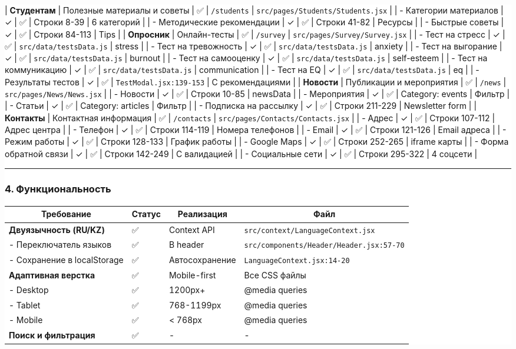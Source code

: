 | **Студентам** | Полезные материалы и советы | ✅ | `/students` | `src/pages/Students/Students.jsx` |
| - Категории материалов | ✓ | ✅ | Строки 8-39 | 6 категорий |
| - Методические рекомендации | ✓ | ✅ | Строки 41-82 | Ресурсы |
| - Быстрые советы | ✓ | ✅ | Строки 84-113 | Tips |
| **Опросник** | Онлайн-тесты | ✅ | `/survey` | `src/pages/Survey/Survey.jsx` |
| - Тест на стресс | ✓ | ✅ | `src/data/testsData.js` | stress |
| - Тест на тревожность | ✓ | ✅ | `src/data/testsData.js` | anxiety |
| - Тест на выгорание | ✓ | ✅ | `src/data/testsData.js` | burnout |
| - Тест на самооценку | ✓ | ✅ | `src/data/testsData.js` | self-esteem |
| - Тест на коммуникацию | ✓ | ✅ | `src/data/testsData.js` | communication |
| - Тест на EQ | ✓ | ✅ | `src/data/testsData.js` | eq |
| - Результаты тестов | ✓ | ✅ | `TestModal.jsx:139-153` | С рекомендациями |
| **Новости** | Публикации и мероприятия | ✅ | `/news` | `src/pages/News/News.jsx` |
| - Новости | ✓ | ✅ | Строки 10-85 | newsData |
| - Мероприятия | ✓ | ✅ | Category: events | Фильтр |
| - Статьи | ✓ | ✅ | Category: articles | Фильтр |
| - Подписка на рассылку | ✓ | ✅ | Строки 211-229 | Newsletter form |
| **Контакты** | Контактная информация | ✅ | `/contacts` | `src/pages/Contacts/Contacts.jsx` |
| - Адрес | ✓ | ✅ | Строки 107-112 | Адрес центра |
| - Телефон | ✓ | ✅ | Строки 114-119 | Номера телефонов |
| - Email | ✓ | ✅ | Строки 121-126 | Email адреса |
| - Режим работы | ✓ | ✅ | Строки 128-133 | График работы |
| - Google Maps | ✓ | ✅ | Строки 252-265 | iframe карты |
| - Форма обратной связи | ✓ | ✅ | Строки 142-249 | С валидацией |
| - Социальные сети | ✓ | ✅ | Строки 295-322 | 4 соцсети |

---

### 4. Функциональность

| Требование | Статус | Реализация | Файл |
|-----------|--------|------------|------|
| **Двуязычность (RU/KZ)** | ✅ | Context API | `src/context/LanguageContext.jsx` |
| - Переключатель языков | ✅ | В header | `src/components/Header/Header.jsx:57-70` |
| - Сохранение в localStorage | ✅ | Автосохранение | `LanguageContext.jsx:14-20` |
| **Адаптивная верстка** | ✅ | Mobile-first | Все CSS файлы |
| - Desktop | ✅ | 1200px+ | @media queries |
| - Tablet | ✅ | 768-1199px | @media queries |
| - Mobile | ✅ | < 768px | @media queries |
| **Поиск и фильтрация** | ✅ | - | - |